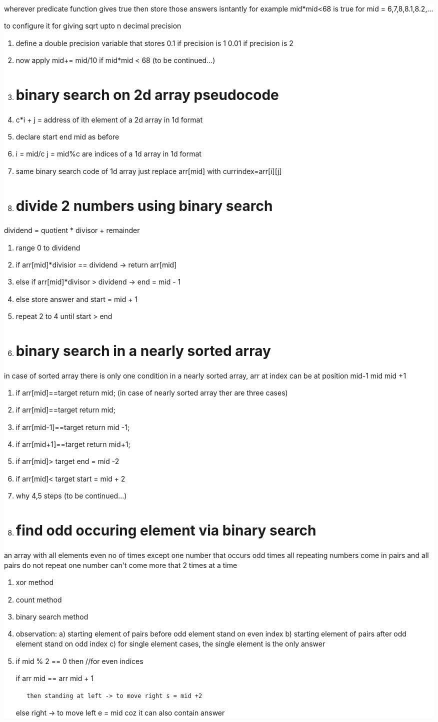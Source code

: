 wherever predicate function gives true then store those answers isntantly
for example mid*mid<68 is true for mid = 6,7,8,8.1,8.2,...

to configure it for giving sqrt upto n decimal precision
1. define a double precision variable that stores 0.1 if precision is 1 0.01 if precision is 2
2. now apply mid+= mid/10 if mid*mid < 68  (to be continued...)

137. # binary search on 2d array pseudocode

1. c*i + j = address of ith element of a 2d array in 1d format
2. declare start end mid as before
3. i = mid/c j = mid%c  are indices of a 1d array in 1d format
4. same binary search code of 1d array just replace arr[mid] with currindex=arr[i][j]

138. # divide 2 numbers using binary search

dividend = quotient * divisor + remainder

1. range 0 to dividend 
2. if arr[mid]*divisior == dividend -> return arr[mid]
3. else if arr[mid]*divisor > dividend -> end = mid - 1
4. else store answer and start = mid + 1
5. repeat 2 to 4 until start > end

139. # binary search in a nearly sorted array
in case of sorted array there is only one condition
in a nearly sorted array, arr at index can be at position mid-1 mid mid +1

1. if arr[mid]==target return mid; (in case of nearly sorted array ther are three cases)
1. if arr[mid]==target return mid;
2. if arr[mid-1]==target return mid -1;
3. if arr[mid+1]==target return mid+1;
4. if arr[mid]> target end = mid -2
5. if arr[mid]< target start = mid + 2 
6. why 4,5 steps (to be continued...)

140. # find odd occuring element via binary search
an array with all elements even no of times except one number that occurs odd times
all repeating numbers come in pairs
and all pairs do not repeat
one number can't come more that 2 times at a time

1. xor method
2. count method
3. binary search method

0. observation:
    a) starting element of pairs before odd element stand on even index
    b) starting element of pairs after odd element stand on odd index
    c) for single element cases, the single element is the only answer

1. if mid % 2 == 0 then //for even indices
      
      if arr mid == arr mid + 1 
          
          then standing at left -> to move right s = mid +2
          
      else right -> to move left e = mid coz it can also contain answer
